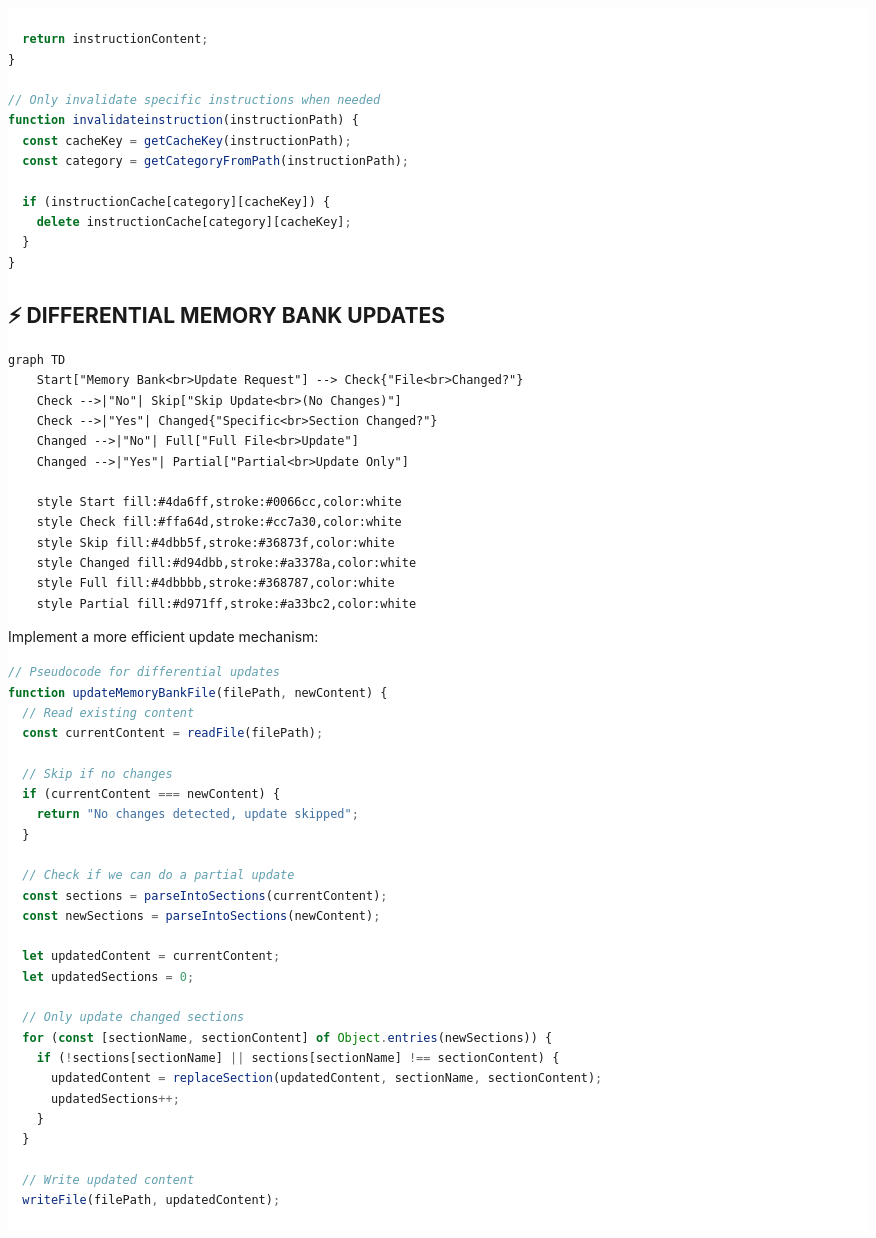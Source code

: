 ```javascript
  
  return instructionContent;
}

// Only invalidate specific instructions when needed
function invalidateinstruction(instructionPath) {
  const cacheKey = getCacheKey(instructionPath);
  const category = getCategoryFromPath(instructionPath);
  
  if (instructionCache[category][cacheKey]) {
    delete instructionCache[category][cacheKey];
  }
}
```

## ⚡ DIFFERENTIAL MEMORY BANK UPDATES

```mermaid
graph TD
    Start["Memory Bank<br>Update Request"] --> Check{"File<br>Changed?"}
    Check -->|"No"| Skip["Skip Update<br>(No Changes)"]
    Check -->|"Yes"| Changed{"Specific<br>Section Changed?"}
    Changed -->|"No"| Full["Full File<br>Update"]
    Changed -->|"Yes"| Partial["Partial<br>Update Only"]
    
    style Start fill:#4da6ff,stroke:#0066cc,color:white
    style Check fill:#ffa64d,stroke:#cc7a30,color:white
    style Skip fill:#4dbb5f,stroke:#36873f,color:white
    style Changed fill:#d94dbb,stroke:#a3378a,color:white
    style Full fill:#4dbbbb,stroke:#368787,color:white
    style Partial fill:#d971ff,stroke:#a33bc2,color:white
```

Implement a more efficient update mechanism:

```javascript
// Pseudocode for differential updates
function updateMemoryBankFile(filePath, newContent) {
  // Read existing content
  const currentContent = readFile(filePath);
  
  // Skip if no changes
  if (currentContent === newContent) {
    return "No changes detected, update skipped";
  }
  
  // Check if we can do a partial update
  const sections = parseIntoSections(currentContent);
  const newSections = parseIntoSections(newContent);
  
  let updatedContent = currentContent;
  let updatedSections = 0;
  
  // Only update changed sections
  for (const [sectionName, sectionContent] of Object.entries(newSections)) {
    if (!sections[sectionName] || sections[sectionName] !== sectionContent) {
      updatedContent = replaceSection(updatedContent, sectionName, sectionContent);
      updatedSections++;
    }
  }
  
  // Write updated content
  writeFile(filePath, updatedContent);
  
```